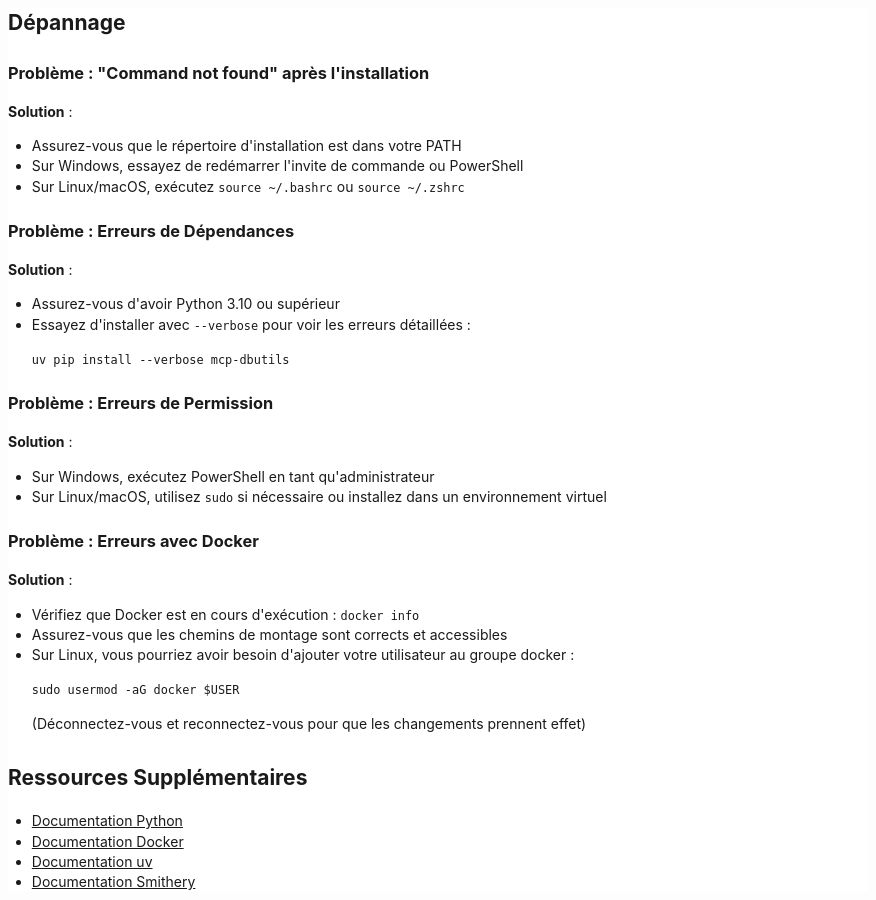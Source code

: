 ## Dépannage

### Problème : "Command not found" après l'installation

**Solution** :
- Assurez-vous que le répertoire d'installation est dans votre PATH
- Sur Windows, essayez de redémarrer l'invite de commande ou PowerShell
- Sur Linux/macOS, exécutez `source ~/.bashrc` ou `source ~/.zshrc`

### Problème : Erreurs de Dépendances

**Solution** :
- Assurez-vous d'avoir Python 3.10 ou supérieur
- Essayez d'installer avec `--verbose` pour voir les erreurs détaillées :
  ```
  uv pip install --verbose mcp-dbutils
  ```

### Problème : Erreurs de Permission

**Solution** :
- Sur Windows, exécutez PowerShell en tant qu'administrateur
- Sur Linux/macOS, utilisez `sudo` si nécessaire ou installez dans un environnement virtuel

### Problème : Erreurs avec Docker

**Solution** :
- Vérifiez que Docker est en cours d'exécution : `docker info`
- Assurez-vous que les chemins de montage sont corrects et accessibles
- Sur Linux, vous pourriez avoir besoin d'ajouter votre utilisateur au groupe docker :
  ```
  sudo usermod -aG docker $USER
  ```
  (Déconnectez-vous et reconnectez-vous pour que les changements prennent effet)

## Ressources Supplémentaires

- [Documentation Python](https://docs.python.org/)
- [Documentation Docker](https://docs.docker.com/)
- [Documentation uv](https://github.com/astral-sh/uv)
- [Documentation Smithery](https://smithery.ai/docs)
